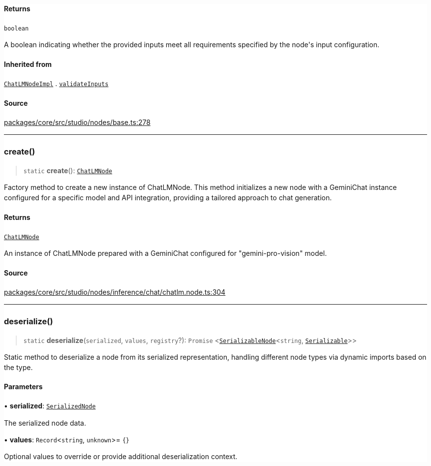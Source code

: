 #### Returns

`boolean`

A boolean indicating whether the provided inputs meet all requirements specified by the node's input configuration.

#### Inherited from

[`ChatLMNodeImpl`](ChatLMNodeImpl.md) . [`validateInputs`](ChatLMNodeImpl.md#validateinputs)

#### Source

[packages/core/src/studio/nodes/base.ts:278](https://github.com/VictorS67/encre/blob/42c3bddca4be2d23ad959c1c99381eefbf43789c/packages/core/src/studio/nodes/base.ts#L278)

***

### create()

> `static` **create**(): [`ChatLMNode`](../type-aliases/ChatLMNode.md)

Factory method to create a new instance of ChatLMNode.
This method initializes a new node with a GeminiChat instance configured
for a specific model and API integration, providing a tailored approach to chat generation.

#### Returns

[`ChatLMNode`](../type-aliases/ChatLMNode.md)

An instance of ChatLMNode prepared with a GeminiChat configured for "gemini-pro-vision" model.

#### Source

[packages/core/src/studio/nodes/inference/chat/chatlm.node.ts:304](https://github.com/VictorS67/encre/blob/42c3bddca4be2d23ad959c1c99381eefbf43789c/packages/core/src/studio/nodes/inference/chat/chatlm.node.ts#L304)

***

### deserialize()

> `static` **deserialize**(`serialized`, `values`, `registry`?): `Promise` \<[`SerializableNode`](../../../../interfaces/SerializableNode.md)\<`string`, [`Serializable`](../../../../../../load/serializable/classes/Serializable.md)\>\>

Static method to deserialize a node from its serialized representation, handling different
node types via dynamic imports based on the type.

#### Parameters

• **serialized**: [`SerializedNode`](../../../../../serde/type-aliases/SerializedNode.md)

The serialized node data.

• **values**: `Record`\<`string`, `unknown`\>= `{}`

Optional values to override or provide additional deserialization context.
